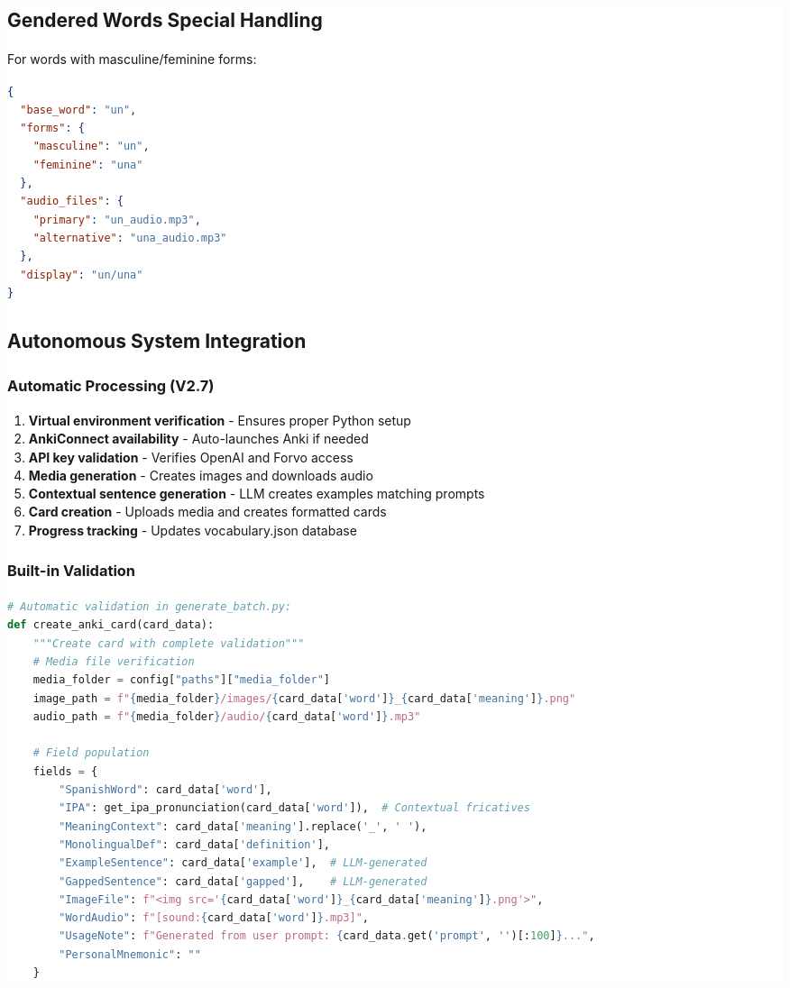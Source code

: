 ## Gendered Words Special Handling

For words with masculine/feminine forms:
```json
{
  "base_word": "un",
  "forms": {
    "masculine": "un",
    "feminine": "una"
  },
  "audio_files": {
    "primary": "un_audio.mp3",
    "alternative": "una_audio.mp3"
  },
  "display": "un/una"
}
```

## Autonomous System Integration

### Automatic Processing (V2.7)
1. **Virtual environment verification** - Ensures proper Python setup
2. **AnkiConnect availability** - Auto-launches Anki if needed
3. **API key validation** - Verifies OpenAI and Forvo access
4. **Media generation** - Creates images and downloads audio
5. **Contextual sentence generation** - LLM creates examples matching prompts
6. **Card creation** - Uploads media and creates formatted cards
7. **Progress tracking** - Updates vocabulary.json database

### Built-in Validation
```python
# Automatic validation in generate_batch.py:
def create_anki_card(card_data):
    """Create card with complete validation"""
    # Media file verification
    media_folder = config["paths"]["media_folder"]
    image_path = f"{media_folder}/images/{card_data['word']}_{card_data['meaning']}.png"
    audio_path = f"{media_folder}/audio/{card_data['word']}.mp3"
    
    # Field population
    fields = {
        "SpanishWord": card_data['word'],
        "IPA": get_ipa_pronunciation(card_data['word']),  # Contextual fricatives
        "MeaningContext": card_data['meaning'].replace('_', ' '),
        "MonolingualDef": card_data['definition'],
        "ExampleSentence": card_data['example'],  # LLM-generated
        "GappedSentence": card_data['gapped'],    # LLM-generated
        "ImageFile": f"<img src='{card_data['word']}_{card_data['meaning']}.png'>",
        "WordAudio": f"[sound:{card_data['word']}.mp3]",
        "UsageNote": f"Generated from user prompt: {card_data.get('prompt', '')[:100]}...",
        "PersonalMnemonic": ""
    }
```
